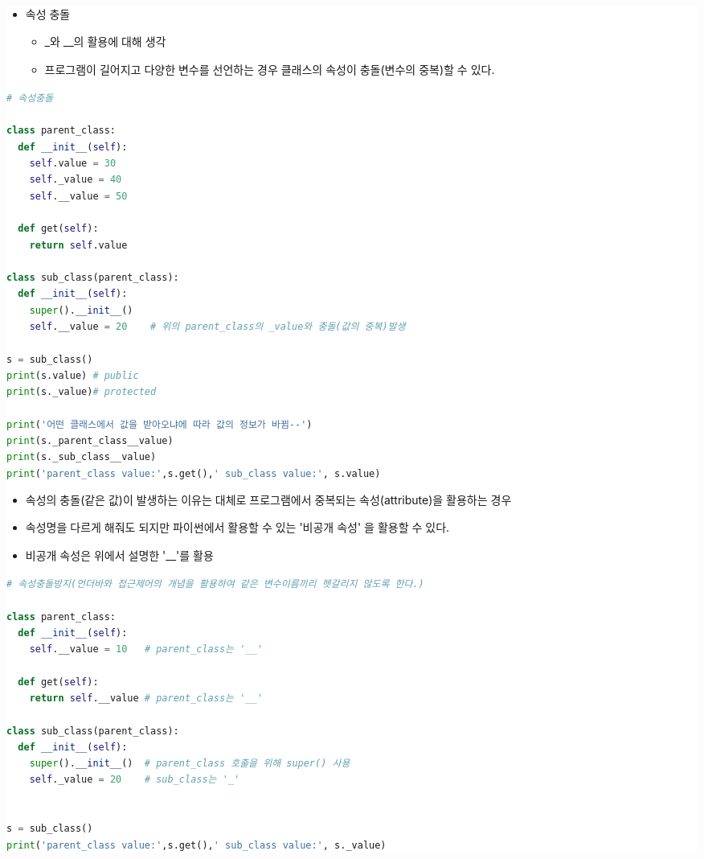 - 속성 충돌

  - _와 __의 활용에 대해 생각

  - 프로그램이 길어지고 다양한 변수를 선언하는 경우 클래스의 속성이 충돌(변수의 중복)할 수 있다.

```python
# 속성충돌

class parent_class:
  def __init__(self):
    self.value = 30
    self._value = 40
    self.__value = 50

  def get(self):
    return self.value

class sub_class(parent_class):
  def __init__(self):
    super().__init__()
    self.__value = 20    # 위의 parent_class의 _value와 충돌(값의 중복)발생

s = sub_class()
print(s.value) # public
print(s._value)# protected

print('어떤 클래스에서 값을 받아오냐에 따라 값의 정보가 바뀜--')
print(s._parent_class__value)
print(s._sub_class__value)
print('parent_class value:',s.get(),' sub_class value:', s.value)
```

- 속성의 충돌(같은 값)이 발생하는 이유는 대체로 프로그램에서 중복되는 속성(attribute)을 활용하는 경우

- 속성명을 다르게 해줘도 되지만 파이썬에서 활용할 수 있는 '비공개 속성' 을 활용할 수 있다.

- 비공개 속성은 위에서 설명한 '__'를 활용

```python
# 속성충돌방지(언더바와 접근제어의 개념을 활용하여 같은 변수이름끼리 헷갈리지 않도록 한다.)

class parent_class:
  def __init__(self):
    self.__value = 10   # parent_class는 '__'

  def get(self):
    return self.__value # parent_class는 '__'

class sub_class(parent_class):
  def __init__(self):
    super().__init__()  # parent_class 호출을 위해 super() 사용
    self._value = 20    # sub_class는 '_'


s = sub_class()
print('parent_class value:',s.get(),' sub_class value:', s._value) 
```
